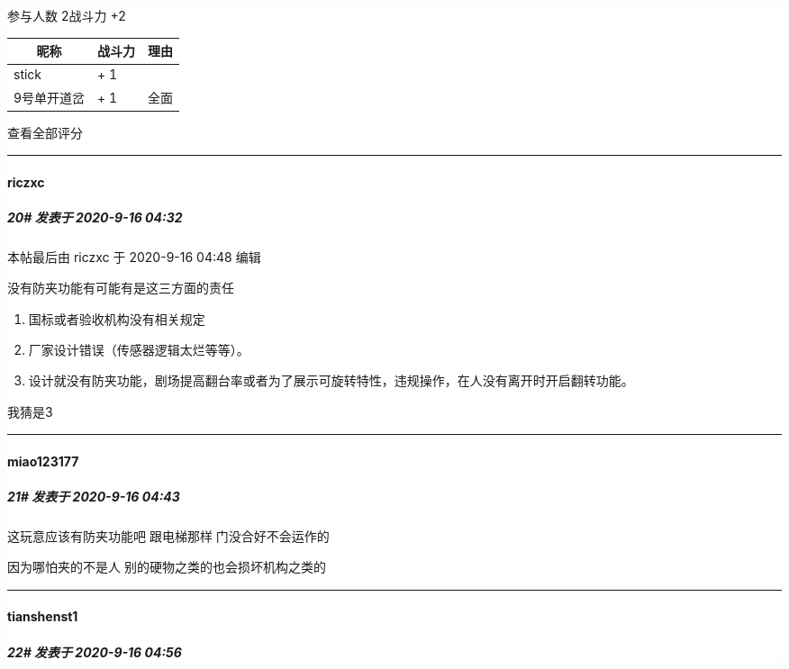 

 参与人数 2战斗力 +2

|昵称|战斗力|理由|
|----|---|---|
| stick| + 1||
| 9号单开道岔| + 1|全面|



查看全部评分






*****

####  riczxc  
##### 20#       发表于 2020-9-16 04:32



 本帖最后由 riczxc 于 2020-9-16 04:48 编辑 

没有防夹功能有可能有是这三方面的责任


1. 国标或者验收机构没有相关规定

2. 厂家设计错误（传感器逻辑太烂等等）。

3. 设计就没有防夹功能，剧场提高翻台率或者为了展示可旋转特性，违规操作，在人没有离开时开启翻转功能。


我猜是3







*****

####  miao123177  
##### 21#       发表于 2020-9-16 04:43




这玩意应该有防夹功能吧 跟电梯那样 门没合好不会运作的

因为哪怕夹的不是人 别的硬物之类的也会损坏机构之类的







*****

####  tianshenst1  
##### 22#       发表于 2020-9-16 04:56
